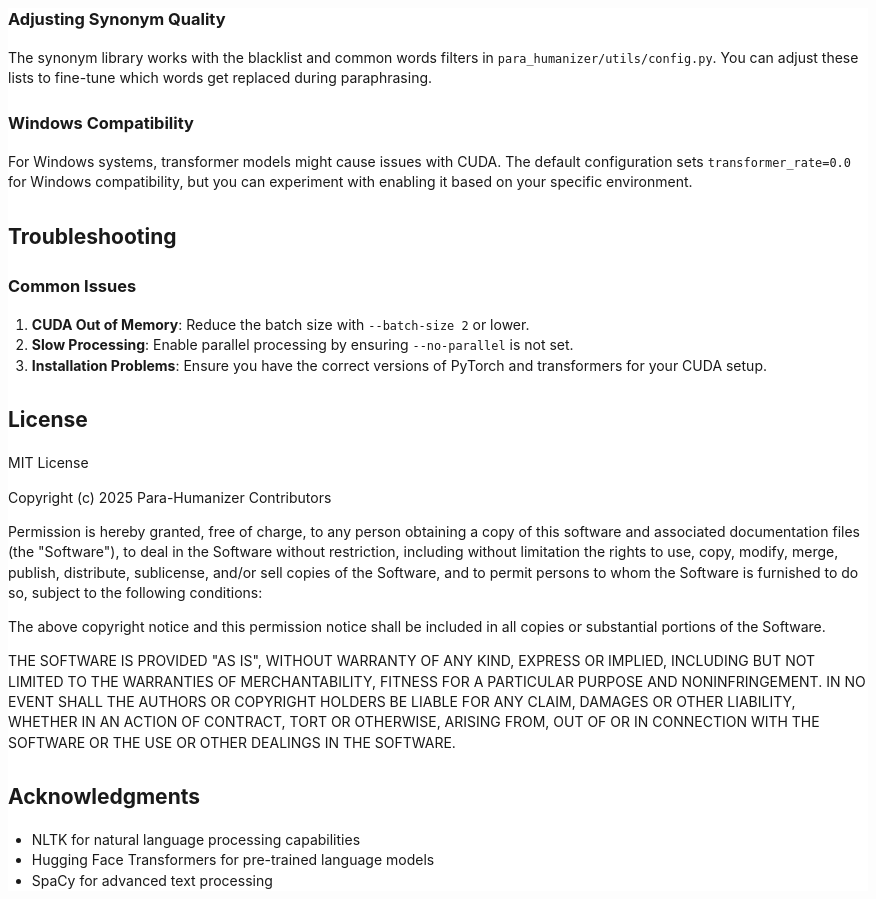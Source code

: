 ### Adjusting Synonym Quality

The synonym library works with the blacklist and common words filters in `para_humanizer/utils/config.py`. You can adjust these lists to fine-tune which words get replaced during paraphrasing.

### Windows Compatibility

For Windows systems, transformer models might cause issues with CUDA. The default configuration sets `transformer_rate=0.0` for Windows compatibility, but you can experiment with enabling it based on your specific environment.

## Troubleshooting

### Common Issues

1. **CUDA Out of Memory**: Reduce the batch size with `--batch-size 2` or lower.
2. **Slow Processing**: Enable parallel processing by ensuring `--no-parallel` is not set.
3. **Installation Problems**: Ensure you have the correct versions of PyTorch and transformers for your CUDA setup.

## License

MIT License

Copyright (c) 2025 Para-Humanizer Contributors

Permission is hereby granted, free of charge, to any person obtaining a copy
of this software and associated documentation files (the "Software"), to deal
in the Software without restriction, including without limitation the rights
to use, copy, modify, merge, publish, distribute, sublicense, and/or sell
copies of the Software, and to permit persons to whom the Software is
furnished to do so, subject to the following conditions:

The above copyright notice and this permission notice shall be included in all
copies or substantial portions of the Software.

THE SOFTWARE IS PROVIDED "AS IS", WITHOUT WARRANTY OF ANY KIND, EXPRESS OR
IMPLIED, INCLUDING BUT NOT LIMITED TO THE WARRANTIES OF MERCHANTABILITY,
FITNESS FOR A PARTICULAR PURPOSE AND NONINFRINGEMENT. IN NO EVENT SHALL THE
AUTHORS OR COPYRIGHT HOLDERS BE LIABLE FOR ANY CLAIM, DAMAGES OR OTHER
LIABILITY, WHETHER IN AN ACTION OF CONTRACT, TORT OR OTHERWISE, ARISING FROM,
OUT OF OR IN CONNECTION WITH THE SOFTWARE OR THE USE OR OTHER DEALINGS IN THE
SOFTWARE.

## Acknowledgments

- NLTK for natural language processing capabilities
- Hugging Face Transformers for pre-trained language models
- SpaCy for advanced text processing
